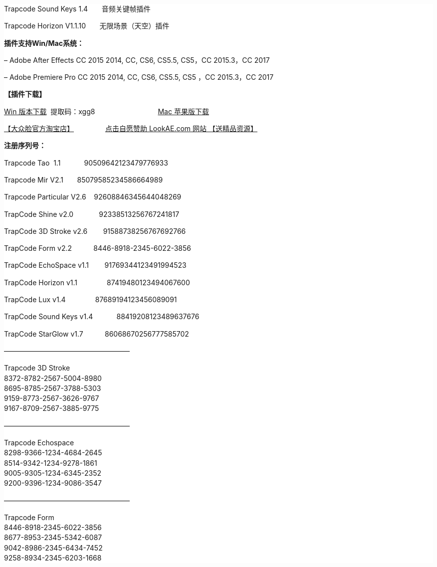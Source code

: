 Trapcode Sound Keys 1.4       音频关键帧插件

Trapcode Horizon V1.1.10       无限场景（天空）插件

**插件支持Win/Mac系统：**

– Adobe After Effects CC 2015 2014, CC, CS6, CS5.5, CS5，CC 2015.3，CC 2017

– Adobe Premiere Pro CC 2015 2014, CC, CS6, CS5.5, CS5 ，CC 2015.3，CC 2017

**【插件下载】**

[Win 版本下载](https://pan.baidu.com/s/1fch9ZNdsoiDt0Mmq5aiKnA?pwd=xgg8)  提取码：xgg8                                [Mac 苹果版下载](https://pan.baidu.com/s/1nvcyoFB)

[【大众脸官方淘宝店】](https://lookae.taobao.com/)                [点击自愿赞助 LookAE.com 网站 【送精品资源】](https://www.lookae.com/sponsor/)

**注册序列号：**

Trapcode Tao  1.1            90509642123479776933

Trapcode Mir V2.1       85079585234586664989

Trapcode Particular V2.6    92608846345644048269

TrapCode Shine v2.0             92338513256767241817

TrapCode 3D Stroke v2.6        91588738256767692766

TrapCode Form v2.2           8446-8918-2345-6022-3856

TrapCode EchoSpace v1.1        91769344123491994523

TrapCode Horizon v1.1               87419480123494067600

TrapCode Lux v1.4               87689194123456089091

TrapCode Sound Keys v1.4            88419208123489637676

TrapCode StarGlow v1.7           86068670256777585702

——————————————————

Trapcode 3D Stroke  
8372-8782-2567-5004-8980  
8695-8785-2567-3788-5303  
9159-8773-2567-3626-9767  
9167-8709-2567-3885-9775

——————————————————

Trapcode Echospace  
8298-9366-1234-4684-2645  
8514-9342-1234-9278-1861  
9005-9305-1234-6345-2352  
9200-9396-1234-9086-3547

——————————————————

Trapcode Form  
8446-8918-2345-6022-3856  
8677-8953-2345-5342-6087  
9042-8986-2345-6434-7452  
9258-8934-2345-6203-1668
